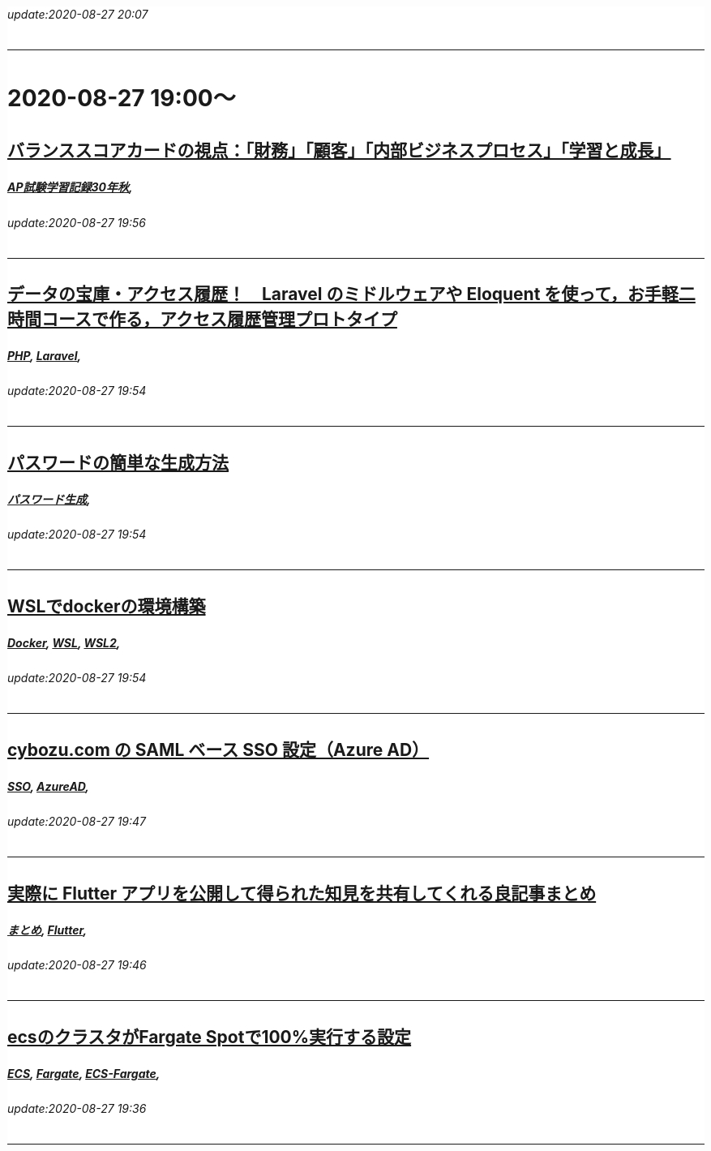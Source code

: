 ###### update:2020-08-27 20:07
---




# 2020-08-27 19:00～
## [バランススコアカードの視点：「財務」「顧客」「内部ビジネスプロセス」「学習と成長」](https://qiita.com/lymansouka2017/items/e2949cddfb9d7a078370)
##### [AP試験学習記録30年秋](https://qiita.com/tags/AP試験学習記録30年秋), 
###### update:2020-08-27 19:56
---
## [データの宝庫・アクセス履歴！　Laravel のミドルウェアや Eloquent を使って，お手軽二時間コースで作る，アクセス履歴管理プロトタイプ](https://qiita.com/codingojisan/items/efac0cdb49626d5b91bc)
##### [PHP](https://qiita.com/tags/PHP), [Laravel](https://qiita.com/tags/Laravel), 
###### update:2020-08-27 19:54
---
## [パスワードの簡単な生成方法](https://qiita.com/ktateish/items/c415f82ab52ab51a3e28)
##### [パスワード生成](https://qiita.com/tags/パスワード生成), 
###### update:2020-08-27 19:54
---
## [WSLでdockerの環境構築](https://qiita.com/SeijMura/items/a61f3d8d693d7c9f4efb)
##### [Docker](https://qiita.com/tags/Docker), [WSL](https://qiita.com/tags/WSL), [WSL2](https://qiita.com/tags/WSL2), 
###### update:2020-08-27 19:54
---
## [cybozu.com の SAML ベース SSO 設定（Azure AD）](https://qiita.com/bsdmad/items/1a2ff2b4eac0c2be85d0)
##### [SSO](https://qiita.com/tags/SSO), [AzureAD](https://qiita.com/tags/AzureAD), 
###### update:2020-08-27 19:47
---
## [実際に Flutter アプリを公開して得られた知見を共有してくれる良記事まとめ](https://qiita.com/sankentou/items/71ba42c01a3aac17791e)
##### [まとめ](https://qiita.com/tags/まとめ), [Flutter](https://qiita.com/tags/Flutter), 
###### update:2020-08-27 19:46
---
## [ecsのクラスタがFargate Spotで100%実行する設定](https://qiita.com/ken992/items/427e8afb60ad053147dc)
##### [ECS](https://qiita.com/tags/ECS), [Fargate](https://qiita.com/tags/Fargate), [ECS-Fargate](https://qiita.com/tags/ECS-Fargate), 
###### update:2020-08-27 19:36
---
